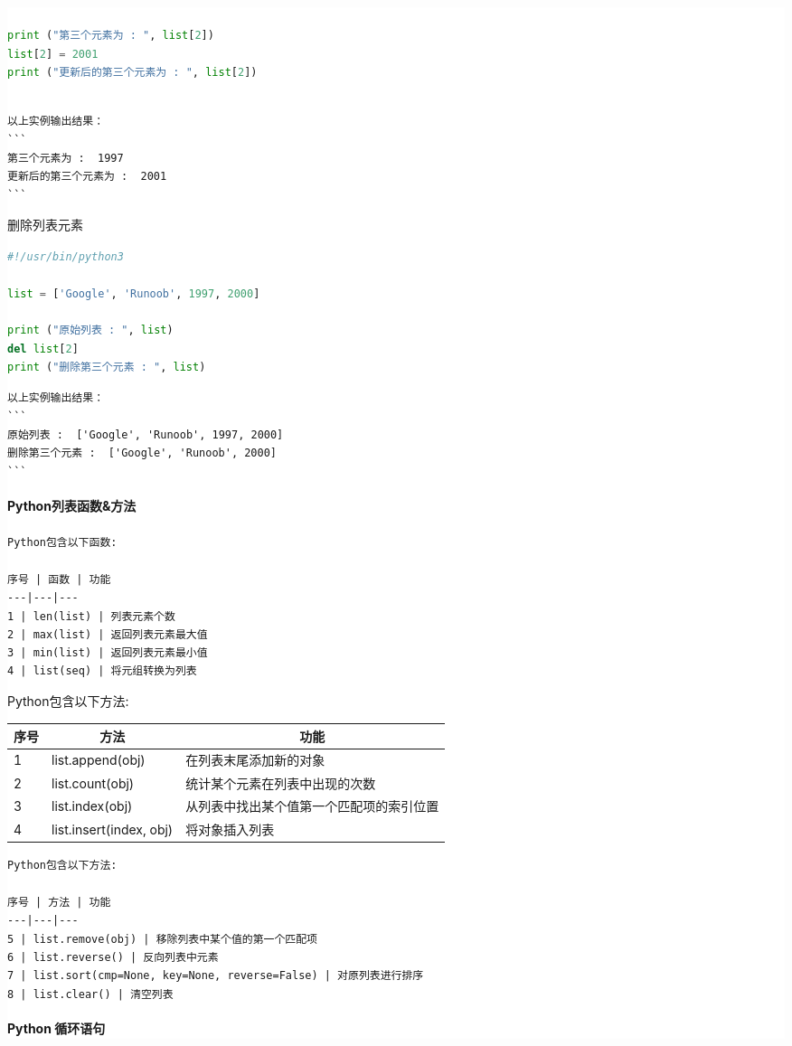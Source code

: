 ```python
 
print ("第三个元素为 : ", list[2])
list[2] = 2001
print ("更新后的第三个元素为 : ", list[2])
```

~~~~

以上实例输出结果：
```
第三个元素为 :  1997
更新后的第三个元素为 :  2001
```
~~~~
删除列表元素
```python
#!/usr/bin/python3
 
list = ['Google', 'Runoob', 1997, 2000]
 
print ("原始列表 : ", list)
del list[2]
print ("删除第三个元素 : ", list)
```
~~~~
以上实例输出结果：
```
原始列表 :  ['Google', 'Runoob', 1997, 2000]
删除第三个元素 :  ['Google', 'Runoob', 2000]
```
~~~~
#### Python列表函数&方法
~~~~
Python包含以下函数:

序号 | 函数 | 功能
---|---|---
1 | len(list) | 列表元素个数
2 | max(list) | 返回列表元素最大值
3 | min(list) | 返回列表元素最小值
4 | list(seq) | 将元组转换为列表
~~~~
Python包含以下方法:

序号 | 方法 | 功能
---|---|---
1 | list.append(obj) | 在列表末尾添加新的对象
2 | list.count(obj) | 统计某个元素在列表中出现的次数
3 | list.index(obj) | 从列表中找出某个值第一个匹配项的索引位置
4 | list.insert(index, obj) | 将对象插入列表
~~~~
Python包含以下方法:

序号 | 方法 | 功能
---|---|---
5 | list.remove(obj) | 移除列表中某个值的第一个匹配项
6 | list.reverse() | 反向列表中元素
7 | list.sort(cmp=None, key=None, reverse=False) | 对原列表进行排序
8 | list.clear() | 清空列表

~~~~
#### Python 循环语句
